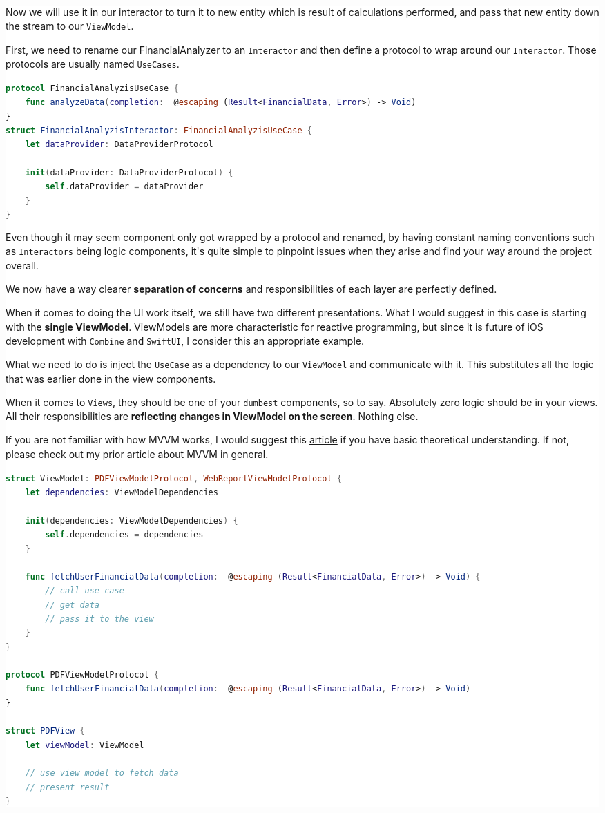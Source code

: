 Now we will use it in our interactor to turn it to new entity which is result of calculations performed, and pass that new entity down the stream to our `ViewModel`.

First, we need to rename our FinancialAnalyzer to an `Interactor` and then define a protocol to wrap around our `Interactor`. Those protocols are usually named `UseCases`.

```swift
protocol FinancialAnalyzisUseCase {
	func analyzeData(completion:  @escaping (Result<FinancialData, Error>) -> Void) 
}
struct FinancialAnalyzisInteractor: FinancialAnalyzisUseCase {
    let dataProvider: DataProviderProtocol

    init(dataProvider: DataProviderProtocol) {
        self.dataProvider = dataProvider
    }
}
```

Even though it may seem component only got wrapped by a protocol and renamed, by having constant naming conventions such as `Interactors` being logic components, it's quite simple to pinpoint issues when they arise and find your way around the project overall.

We now have a way clearer **separation of concerns** and responsibilities of each layer are perfectly defined.

When it comes to doing the UI work itself, we still have two different presentations. What I would suggest in this case is starting with the **single ViewModel**. ViewModels are more characteristic for reactive programming, but since it is future of iOS development with `Combine` and `SwiftUI`, I consider this an appropriate example.

What we need to do is inject the `UseCase` as a dependency to our `ViewModel` and communicate with it. This substitutes all the logic that was earlier done in the view components.

When it comes to `Views`, they should be one of your `dumbest` components, so to say. Absolutely zero logic should be in your views. All their responsibilities are **reflecting changes in ViewModel on the screen**. Nothing else. 

If you are not familiar with how MVVM works, I would suggest this [article](https://medium.com/swlh/getting-started-with-swiftui-and-combine-using-mvvm-and-protocols-for-ios-d8c37731a1d9) if you have basic theoretical understanding. If not, please check out my prior [article](https://caterpillardev.com/posts/MVVM/) about MVVM in general.

```swift
struct ViewModel: PDFViewModelProtocol, WebReportViewModelProtocol {
    let dependencies: ViewModelDependencies

    init(dependencies: ViewModelDependencies) {
        self.dependencies = dependencies
    }

    func fetchUserFinancialData(completion:  @escaping (Result<FinancialData, Error>) -> Void) {
        // call use case
        // get data
        // pass it to the view
    }
}

protocol PDFViewModelProtocol {
    func fetchUserFinancialData(completion:  @escaping (Result<FinancialData, Error>) -> Void)
}

struct PDFView {
    let viewModel: ViewModel

    // use view model to fetch data
    // present result
}
```